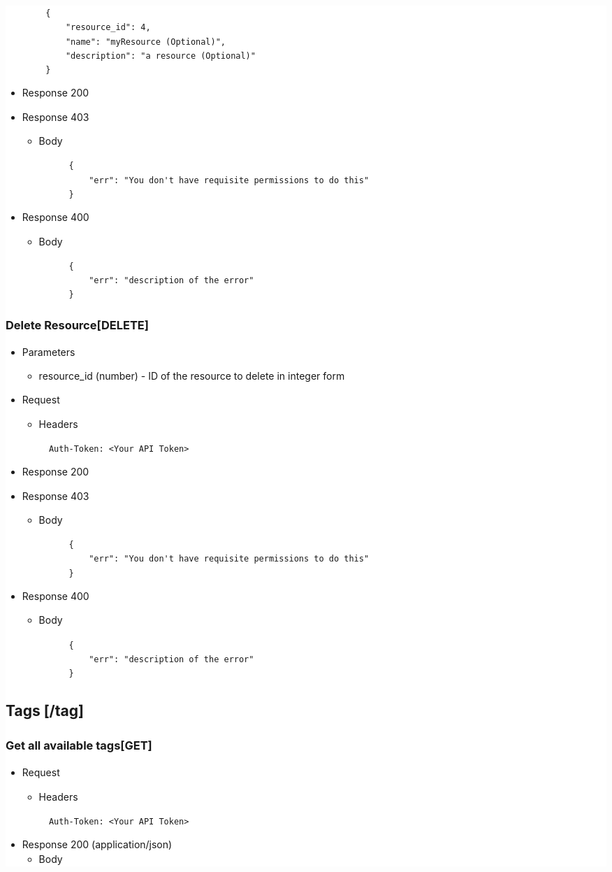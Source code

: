             {
                "resource_id": 4,
                "name": "myResource (Optional)",
                "description": "a resource (Optional)"
            }


+ Response 200


+ Response 403
    + Body
        
                {
                    "err": "You don't have requisite permissions to do this"
                }


+ Response 400
    + Body
    
                {
                    "err": "description of the error"
                }

### Delete Resource[DELETE]
+ Parameters
    + resource_id (number) - ID of the resource to delete in integer form
+ Request
    + Headers
    
            Auth-Token: <Your API Token>

+ Response 200

+ Response 403
    + Body
        
                {
                    "err": "You don't have requisite permissions to do this"
                }


+ Response 400
    + Body
    
                {
                    "err": "description of the error"
                }

## Tags [/tag]
### Get all available tags[GET]
+ Request
    + Headers
    
            Auth-Token: <Your API Token>
+ Response 200 (application/json)
    + Body
        